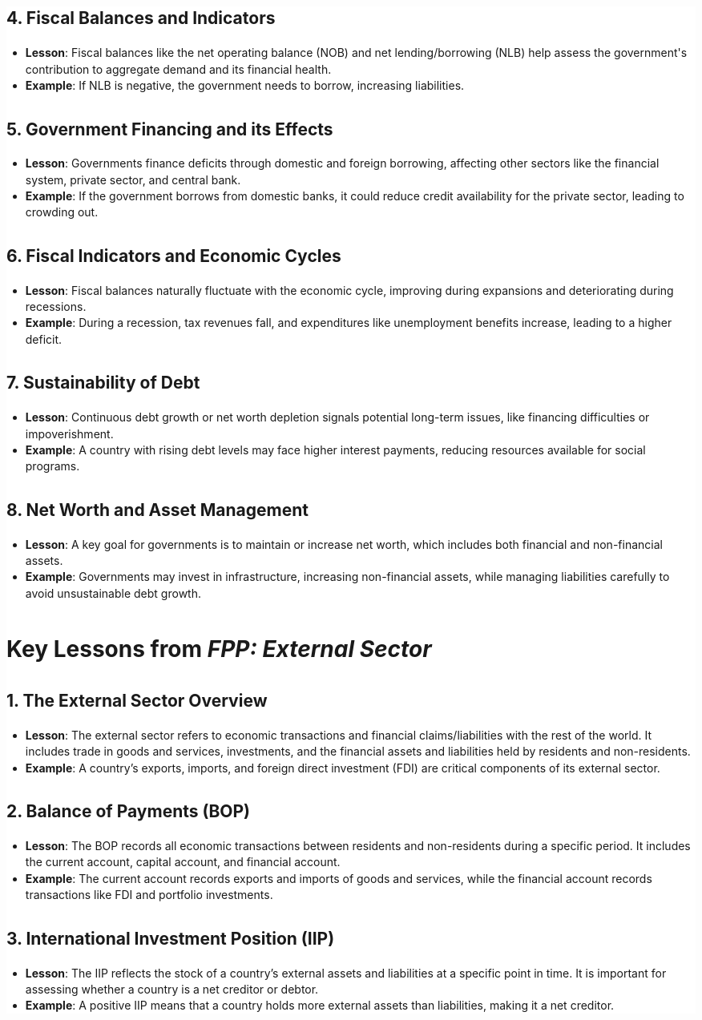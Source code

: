 ## 4. Fiscal Balances and Indicators
- **Lesson**: Fiscal balances like the net operating balance (NOB) and net lending/borrowing (NLB) help assess the government's contribution to aggregate demand and its financial health.
- **Example**: If NLB is negative, the government needs to borrow, increasing liabilities.

## 5. Government Financing and its Effects
- **Lesson**: Governments finance deficits through domestic and foreign borrowing, affecting other sectors like the financial system, private sector, and central bank.
- **Example**: If the government borrows from domestic banks, it could reduce credit availability for the private sector, leading to crowding out.

## 6. Fiscal Indicators and Economic Cycles
- **Lesson**: Fiscal balances naturally fluctuate with the economic cycle, improving during expansions and deteriorating during recessions.
- **Example**: During a recession, tax revenues fall, and expenditures like unemployment benefits increase, leading to a higher deficit.

## 7. Sustainability of Debt
- **Lesson**: Continuous debt growth or net worth depletion signals potential long-term issues, like financing difficulties or impoverishment.
- **Example**: A country with rising debt levels may face higher interest payments, reducing resources available for social programs.

## 8. Net Worth and Asset Management
- **Lesson**: A key goal for governments is to maintain or increase net worth, which includes both financial and non-financial assets.
- **Example**: Governments may invest in infrastructure, increasing non-financial assets, while managing liabilities carefully to avoid unsustainable debt growth.

# Key Lessons from *FPP: External Sector*

## 1. The External Sector Overview
- **Lesson**: The external sector refers to economic transactions and financial claims/liabilities with the rest of the world. It includes trade in goods and services, investments, and the financial assets and liabilities held by residents and non-residents.
- **Example**: A country’s exports, imports, and foreign direct investment (FDI) are critical components of its external sector.

## 2. Balance of Payments (BOP)
- **Lesson**: The BOP records all economic transactions between residents and non-residents during a specific period. It includes the current account, capital account, and financial account.
- **Example**: The current account records exports and imports of goods and services, while the financial account records transactions like FDI and portfolio investments.

## 3. International Investment Position (IIP)
- **Lesson**: The IIP reflects the stock of a country’s external assets and liabilities at a specific point in time. It is important for assessing whether a country is a net creditor or debtor.
- **Example**: A positive IIP means that a country holds more external assets than liabilities, making it a net creditor.
